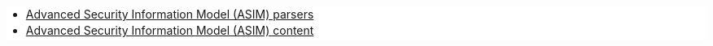 - [Advanced Security Information Model (ASIM) parsers](normalization-parsers-overview.md)
- [Advanced Security Information Model (ASIM) content](normalization-content.md)
